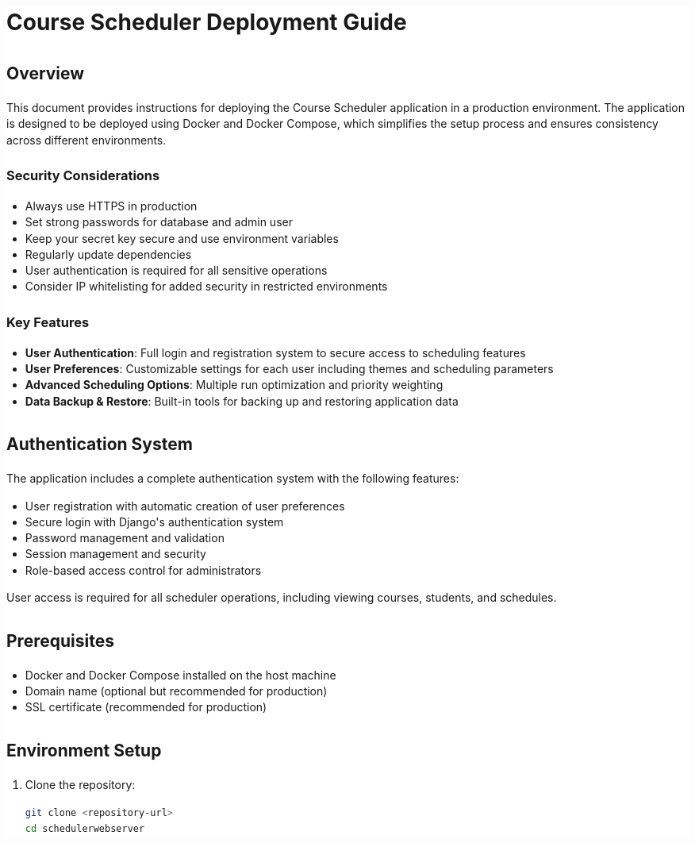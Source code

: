 # Course Scheduler Deployment Guide

## Overview

This document provides instructions for deploying the Course Scheduler application in a production environment. The application is designed to be deployed using Docker and Docker Compose, which simplifies the setup process and ensures consistency across different environments.

### Security Considerations

- Always use HTTPS in production
- Set strong passwords for database and admin user
- Keep your secret key secure and use environment variables
- Regularly update dependencies
- User authentication is required for all sensitive operations
- Consider IP whitelisting for added security in restricted environments

### Key Features

- **User Authentication**: Full login and registration system to secure access to scheduling features
- **User Preferences**: Customizable settings for each user including themes and scheduling parameters
- **Advanced Scheduling Options**: Multiple run optimization and priority weighting
- **Data Backup & Restore**: Built-in tools for backing up and restoring application data

## Authentication System

The application includes a complete authentication system with the following features:

- User registration with automatic creation of user preferences
- Secure login with Django's authentication system
- Password management and validation
- Session management and security
- Role-based access control for administrators

User access is required for all scheduler operations, including viewing courses, students, and schedules.

## Prerequisites

- Docker and Docker Compose installed on the host machine
- Domain name (optional but recommended for production)
- SSL certificate (recommended for production)

## Environment Setup

1. Clone the repository:
   ```bash
   git clone <repository-url>
   cd schedulerwebserver
   ```

